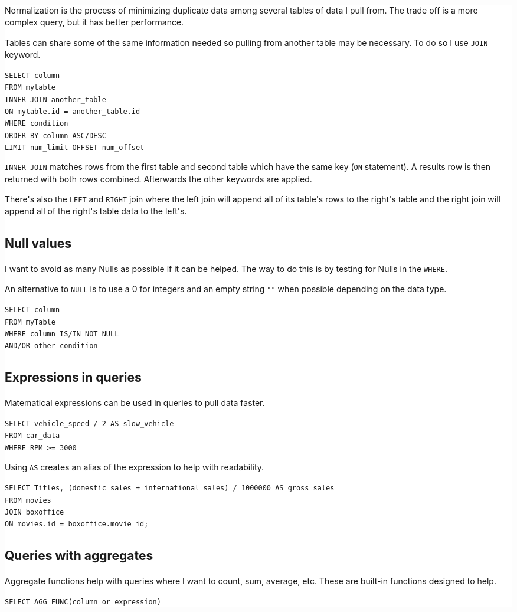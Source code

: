 Normalization is the process of minimizing duplicate data among several tables of data I pull from. The trade off is a more complex query, but it has better performance.  

Tables can share some of the same information needed so pulling from another table may be necessary. To do so I use `JOIN` keyword.  

`SELECT column`  
`FROM mytable`  
`INNER JOIN another_table`  
    `ON mytable.id = another_table.id`  
`WHERE condition`  
`ORDER BY column ASC/DESC`  
`LIMIT num_limit OFFSET num_offset`  

`INNER JOIN` matches rows from the first table and second table which have the same key (`ON` statement). A results row is then returned with both rows combined. Afterwards the other keywords are applied.  

There's also the `LEFT` and `RIGHT` join where the left join will append all of its table's rows to the right's table and the right join will append all of the right's table data to the left's.  

## Null values  

I want to avoid as many Nulls as possible if it can be helped. The way to do this is by testing for Nulls in the `WHERE`.  

An alternative to `NULL` is to use a 0 for integers and an empty string `""` when possible depending on the data type.  

`SELECT column`  
`FROM myTable`  
`WHERE column IS/IN NOT NULL`  
`AND/OR other condition`  

## Expressions in queries  

Matematical expressions can be used in queries to pull data faster.  

`SELECT vehicle_speed / 2 AS slow_vehicle`  
`FROM car_data`  
`WHERE RPM >= 3000`  

Using `AS` creates an alias of the expression to help with readability.  

`SELECT Titles, (domestic_sales + international_sales) / 1000000 AS gross_sales`  
`FROM movies`  
`JOIN boxoffice`  
`ON movies.id = boxoffice.movie_id;`  

## Queries with aggregates  

Aggregate functions help with queries where I want to count, sum, average, etc. These are built-in functions designed to help.  

`SELECT AGG_FUNC(column_or_expression)`  
